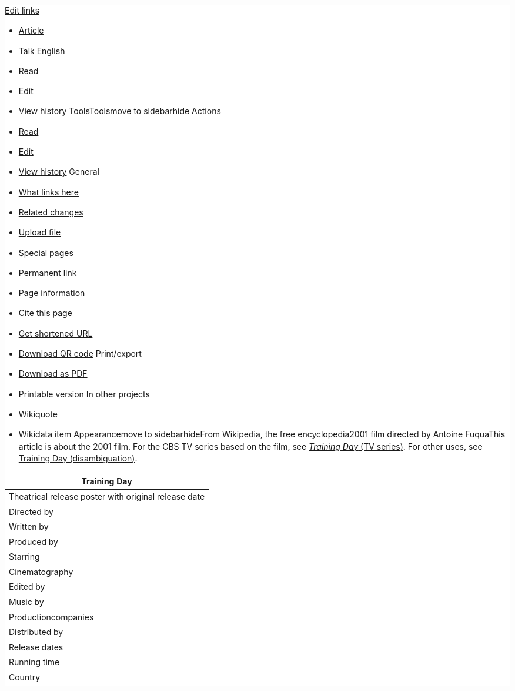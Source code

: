 [Edit links](https://www.wikidata.org/wiki/Special:EntityPage/Q308929#sitelinks-wikipedia)

* [Article](/wiki/Training_Day)
* [Talk](/wiki/Talk:Training_Day)
English

* [Read](/wiki/Training_Day)
* [Edit](/w/index.php?title=Training_Day&action=edit)
* [View history](/w/index.php?title=Training_Day&action=history)
ToolsToolsmove to sidebarhide Actions 

* [Read](/wiki/Training_Day)
* [Edit](/w/index.php?title=Training_Day&action=edit)
* [View history](/w/index.php?title=Training_Day&action=history)
 General 

* [What links here](/wiki/Special:WhatLinksHere/Training_Day)
* [Related changes](/wiki/Special:RecentChangesLinked/Training_Day)
* [Upload file](/wiki/Wikipedia:File_Upload_Wizard)
* [Special pages](/wiki/Special:SpecialPages)
* [Permanent link](/w/index.php?title=Training_Day&oldid=1264676291)
* [Page information](/w/index.php?title=Training_Day&action=info)
* [Cite this page](/w/index.php?title=Special:CiteThisPage&page=Training_Day&id=1264676291&wpFormIdentifier=titleform)
* [Get shortened URL](/w/index.php?title=Special:UrlShortener&url=https%3A%2F%2Fen.wikipedia.org%2Fwiki%2FTraining_Day)
* [Download QR code](/w/index.php?title=Special:QrCode&url=https%3A%2F%2Fen.wikipedia.org%2Fwiki%2FTraining_Day)
 Print/export 

* [Download as PDF](/w/index.php?title=Special:DownloadAsPdf&page=Training_Day&action=show-download-screen)
* [Printable version](/w/index.php?title=Training_Day&printable=yes)
 In other projects 

* [Wikiquote](https://en.wikiquote.org/wiki/Training_Day)
* [Wikidata item](https://www.wikidata.org/wiki/Special:EntityPage/Q308929)
Appearancemove to sidebarhideFrom Wikipedia, the free encyclopedia2001 film directed by Antoine FuquaThis article is about the 2001 film. For the CBS TV series based on the film, see [*Training Day* (TV series)](/wiki/Training_Day_(TV_series)). For other uses, see [Training Day (disambiguation)](/wiki/Training_Day_(disambiguation)).

| Training Day |
| --- |
| Theatrical release poster with original release date |
| Directed by | [Antoine Fuqua](/wiki/Antoine_Fuqua) |
| Written by | [David Ayer](/wiki/David_Ayer) |
| Produced by | * [Bobby Newmyer](/wiki/Robert_Newmyer) * Jeffrey Silver |
| Starring | * [Denzel Washington](/wiki/Denzel_Washington) * [Ethan Hawke](/wiki/Ethan_Hawke) * [Scott Glenn](/wiki/Scott_Glenn) * [Cliff Curtis](/wiki/Cliff_Curtis) * [Dr. Dre](/wiki/Dr._Dre) * [Snoop Dogg](/wiki/Snoop_Dogg) |
| Cinematography | [Mauro Fiore](/wiki/Mauro_Fiore) |
| Edited by | [Conrad Buff](/wiki/Conrad_Buff_IV) |
| Music by | [Mark Mancina](/wiki/Mark_Mancina) |
| Productioncompanies | * [Village Roadshow Pictures](/wiki/Village_Roadshow_Pictures) * Outlaw Productions |
| Distributed by | [Warner Bros. Pictures](/wiki/Warner_Bros._Pictures) |
| Release dates | * September 2, 2001 (2001-09-02) ([Venice Film Festival](/wiki/58th_Venice_International_Film_Festival)) * October 5, 2001 (2001-10-05) (United States) |
| Running time | 122 minutes |
| Country | United States |